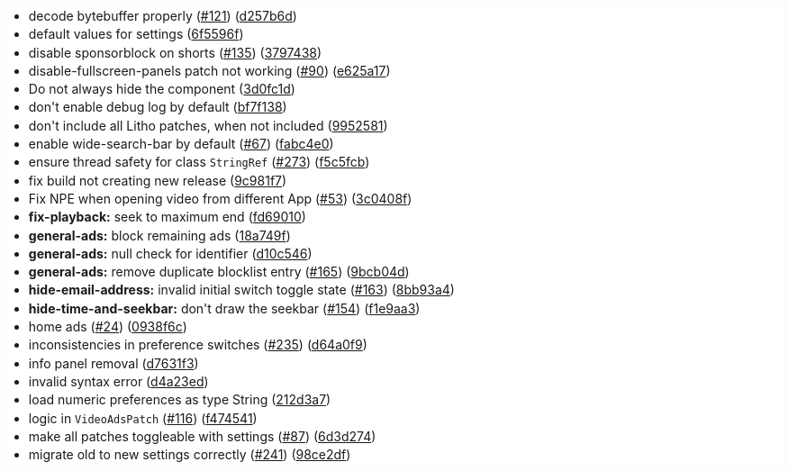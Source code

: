 * decode bytebuffer properly ([#121](https://github.com/crimera/revanced-integrations/issues/121)) ([d257b6d](https://github.com/crimera/revanced-integrations/commit/d257b6d193dbd98b89c1e3cdb7f9465d13583478))
* default values for settings ([6f5596f](https://github.com/crimera/revanced-integrations/commit/6f5596f2271a03b5fe09e045cd69fc94404d2fa1))
* disable sponsorblock on shorts ([#135](https://github.com/crimera/revanced-integrations/issues/135)) ([3797438](https://github.com/crimera/revanced-integrations/commit/37974389ac27e98d18cdfc67c61c0945b53bd0c1))
* disable-fullscreen-panels patch not working ([#90](https://github.com/crimera/revanced-integrations/issues/90)) ([e625a17](https://github.com/crimera/revanced-integrations/commit/e625a17e99cc5b8411c932de6b7b37bb1549e53c))
* Do not always hide the component ([3d0fc1d](https://github.com/crimera/revanced-integrations/commit/3d0fc1d610cdf50bb7cc4687d899e0acbf3fb83e))
* don't enable debug log by default ([bf7f138](https://github.com/crimera/revanced-integrations/commit/bf7f138615fed0e336174559282ed1a058646985))
* don't include all Litho patches, when not included ([9952581](https://github.com/crimera/revanced-integrations/commit/9952581a325b780f7dea074cc4ed138d7ac2758b))
* enable wide-search-bar by default ([#67](https://github.com/crimera/revanced-integrations/issues/67)) ([fabc4e0](https://github.com/crimera/revanced-integrations/commit/fabc4e0548faa3a8d4d2a894a9f452a770b8bbb7))
* ensure thread safety for class `StringRef` ([#273](https://github.com/crimera/revanced-integrations/issues/273)) ([f5c5fcb](https://github.com/crimera/revanced-integrations/commit/f5c5fcb5e46f43b2e5abbbc4f55a1cf1c52e0549))
* fix build not creating new release ([9c981f7](https://github.com/crimera/revanced-integrations/commit/9c981f72034a6e8c20df764ee19428ca4306a183))
* Fix NPE when opening video from different App ([#53](https://github.com/crimera/revanced-integrations/issues/53)) ([3c0408f](https://github.com/crimera/revanced-integrations/commit/3c0408fa09793cbab335065c323ec57eb2a591d2))
* **fix-playback:** seek to maximum end ([fd69010](https://github.com/crimera/revanced-integrations/commit/fd69010defdf9a459dd93173208ecc3867037ad9))
* **general-ads:** block remaining ads ([18a749f](https://github.com/crimera/revanced-integrations/commit/18a749f87def79642205d685fef0af2bea21c087))
* **general-ads:** null check for identifier ([d10c546](https://github.com/crimera/revanced-integrations/commit/d10c5462f4a1ec20715686d07fb1219f3e4a1f78))
* **general-ads:** remove duplicate blocklist entry ([#165](https://github.com/crimera/revanced-integrations/issues/165)) ([9bcb04d](https://github.com/crimera/revanced-integrations/commit/9bcb04de8e8bd0c8c46ce797db42eb758e632580))
* **hide-email-address:** invalid initial switch toggle state ([#163](https://github.com/crimera/revanced-integrations/issues/163)) ([8bb93a4](https://github.com/crimera/revanced-integrations/commit/8bb93a439be21c2f564f3bc2adaedf669977f1fb))
* **hide-time-and-seekbar:** don't draw the seekbar ([#154](https://github.com/crimera/revanced-integrations/issues/154)) ([f1e9aa3](https://github.com/crimera/revanced-integrations/commit/f1e9aa30baa582f7eb07f62168ea2d57c5622685))
* home ads ([#24](https://github.com/crimera/revanced-integrations/issues/24)) ([0938f6c](https://github.com/crimera/revanced-integrations/commit/0938f6c59fd24854c37454d1f97bc1ad67d81623))
* inconsistencies in preference switches ([#235](https://github.com/crimera/revanced-integrations/issues/235)) ([d64a0f9](https://github.com/crimera/revanced-integrations/commit/d64a0f95995e6fbd96127941cf16133c5661dfe4))
* info panel removal ([d7631f3](https://github.com/crimera/revanced-integrations/commit/d7631f371b0f93121ee327137c4a6f2ad545ff21))
* invalid syntax error ([d4a23ed](https://github.com/crimera/revanced-integrations/commit/d4a23ed5c931993e9c642d0948e9551f848f480c))
* load numeric preferences as type String ([212d3a7](https://github.com/crimera/revanced-integrations/commit/212d3a72d879189c061fb77805cda81ca0519495))
* logic in `VideoAdsPatch` ([#116](https://github.com/crimera/revanced-integrations/issues/116)) ([f474541](https://github.com/crimera/revanced-integrations/commit/f47454109417d59f9fa8955b9080d8ad659926e2))
* make all patches toggleable with settings ([#87](https://github.com/crimera/revanced-integrations/issues/87)) ([6d3d274](https://github.com/crimera/revanced-integrations/commit/6d3d274599150faefac5cebebbb1340aa9fd6ff1))
* migrate old to new settings correctly ([#241](https://github.com/crimera/revanced-integrations/issues/241)) ([98ce2df](https://github.com/crimera/revanced-integrations/commit/98ce2df47dded785986dee3c64becf96956f5eb6))